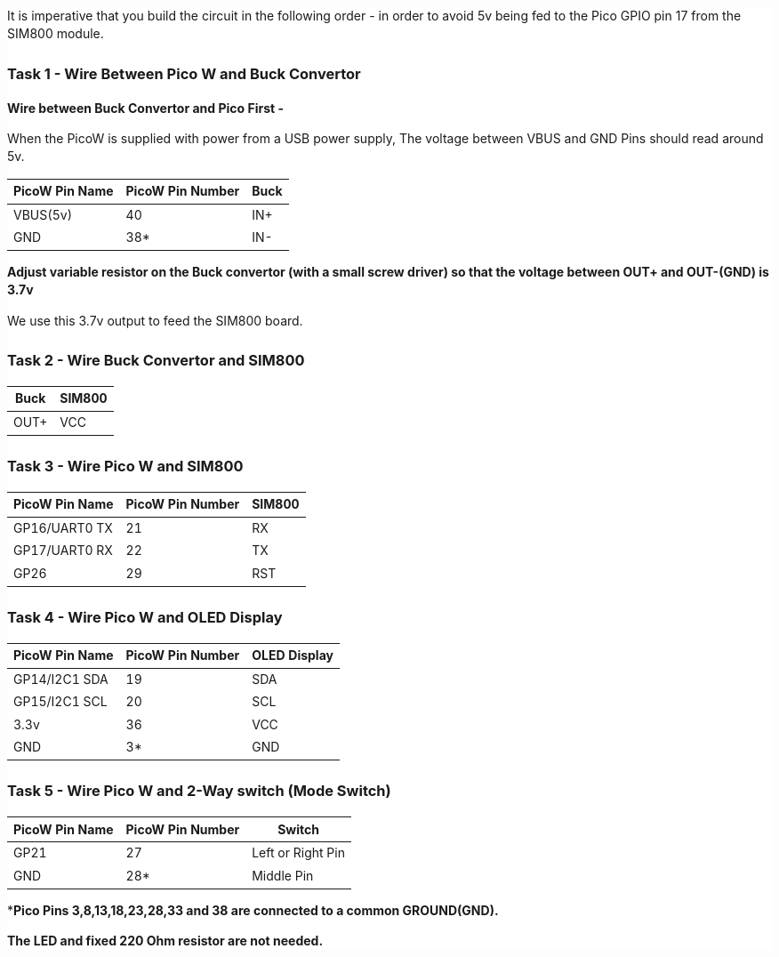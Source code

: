 It is imperative that you build the circuit in the following order - in order to avoid 5v being fed to the Pico GPIO pin 17 from the SIM800 module.

### Task 1 - Wire Between Pico W and Buck Convertor

**Wire between Buck Convertor and Pico First -**

When the PicoW is supplied with power from a USB power supply, The voltage between VBUS and GND Pins should read around 5v.

PicoW Pin Name|PicoW Pin Number|Buck
-----|--|----
VBUS(5v)|40|IN+
GND|38*|IN-

**Adjust variable resistor on the Buck convertor (with a small screw driver) so that the voltage between OUT+ and OUT-(GND) is 3.7v**

We use this 3.7v output to feed the SIM800 board.

### Task 2 - Wire Buck Convertor and SIM800

Buck|SIM800
-----|----
OUT+|VCC   


### Task 3 - Wire Pico W and SIM800

PicoW Pin Name|PicoW Pin Number|SIM800
-----|--|----
GP16/UART0 TX|21|RX
GP17/UART0 RX|22|TX
GP26|29|RST

### Task 4 - Wire Pico W and OLED Display

PicoW Pin Name|PicoW Pin Number|OLED Display
-----|--|----
GP14/I2C1 SDA|19|SDA
GP15/I2C1 SCL|20|SCL
3.3v|36|VCC
GND|3*|GND


### Task 5 - Wire Pico W and 2-Way switch (Mode Switch)

PicoW Pin Name|PicoW Pin Number|Switch
-----|--|----
GP21|27|Left or Right Pin
GND|28*|Middle Pin

***Pico Pins 3,8,13,18,23,28,33 and 38 are connected to a common GROUND(GND).**


**The LED and fixed 220 Ohm resistor are not needed.**
